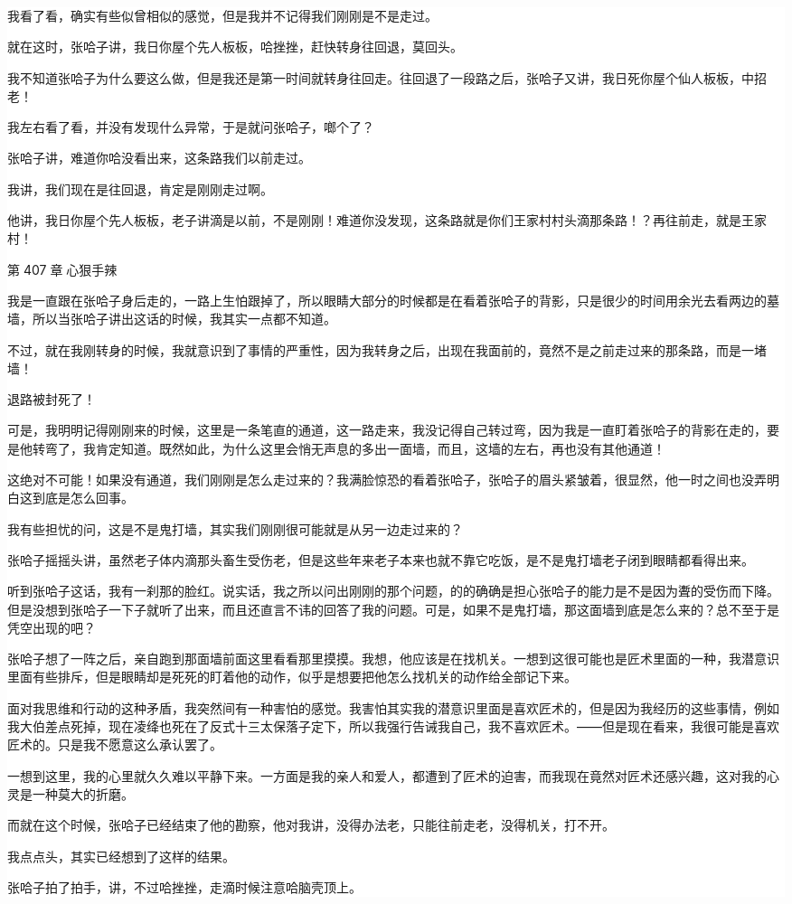 
我看了看，确实有些似曾相似的感觉，但是我并不记得我们刚刚是不是走过。


就在这时，张哈子讲，我日你屋个先人板板，哈挫挫，赶快转身往回退，莫回头。


我不知道张哈子为什么要这么做，但是我还是第一时间就转身往回走。往回退了一段路之后，张哈子又讲，我日死你屋个仙人板板，中招老！


我左右看了看，并没有发现什么异常，于是就问张哈子，啷个了？


张哈子讲，难道你哈没看出来，这条路我们以前走过。


我讲，我们现在是往回退，肯定是刚刚走过啊。


他讲，我日你屋个先人板板，老子讲滴是以前，不是刚刚！难道你没发现，这条路就是你们王家村村头滴那条路！？再往前走，就是王家村！


第 407 章 心狠手辣


我是一直跟在张哈子身后走的，一路上生怕跟掉了，所以眼睛大部分的时候都是在看着张哈子的背影，只是很少的时间用余光去看两边的墓墙，所以当张哈子讲出这话的时候，我其实一点都不知道。


不过，就在我刚转身的时候，我就意识到了事情的严重性，因为我转身之后，出现在我面前的，竟然不是之前走过来的那条路，而是一堵墙！


退路被封死了！


可是，我明明记得刚刚来的时候，这里是一条笔直的通道，这一路走来，我没记得自己转过弯，因为我是一直盯着张哈子的背影在走的，要是他转弯了，我肯定知道。既然如此，为什么这里会悄无声息的多出一面墙，而且，这墙的左右，再也没有其他通道！


这绝对不可能！如果没有通道，我们刚刚是怎么走过来的？我满脸惊恐的看着张哈子，张哈子的眉头紧皱着，很显然，他一时之间也没弄明白这到底是怎么回事。


我有些担忧的问，这是不是鬼打墙，其实我们刚刚很可能就是从另一边走过来的？


张哈子摇摇头讲，虽然老子体内滴那头畜生受伤老，但是这些年来老子本来也就不靠它吃饭，是不是鬼打墙老子闭到眼睛都看得出来。


听到张哈子这话，我有一刹那的脸红。说实话，我之所以问出刚刚的那个问题，的的确确是担心张哈子的能力是不是因为聻的受伤而下降。但是没想到张哈子一下子就听了出来，而且还直言不讳的回答了我的问题。可是，如果不是鬼打墙，那这面墙到底是怎么来的？总不至于是凭空出现的吧？


张哈子想了一阵之后，亲自跑到那面墙前面这里看看那里摸摸。我想，他应该是在找机关。一想到这很可能也是匠术里面的一种，我潜意识里面有些排斥，但是眼睛却是死死的盯着他的动作，似乎是想要把他怎么找机关的动作给全部记下来。


面对我思维和行动的这种矛盾，我突然间有一种害怕的感觉。我害怕其实我的潜意识里面是喜欢匠术的，但是因为我经历的这些事情，例如我大伯差点死掉，现在凌绛也死在了反式十三太保落子定下，所以我强行告诫我自己，我不喜欢匠术。——但是现在看来，我很可能是喜欢匠术的。只是我不愿意这么承认罢了。


一想到这里，我的心里就久久难以平静下来。一方面是我的亲人和爱人，都遭到了匠术的迫害，而我现在竟然对匠术还感兴趣，这对我的心灵是一种莫大的折磨。


而就在这个时候，张哈子已经结束了他的勘察，他对我讲，没得办法老，只能往前走老，没得机关，打不开。


我点点头，其实已经想到了这样的结果。


张哈子拍了拍手，讲，不过哈挫挫，走滴时候注意哈脑壳顶上。

